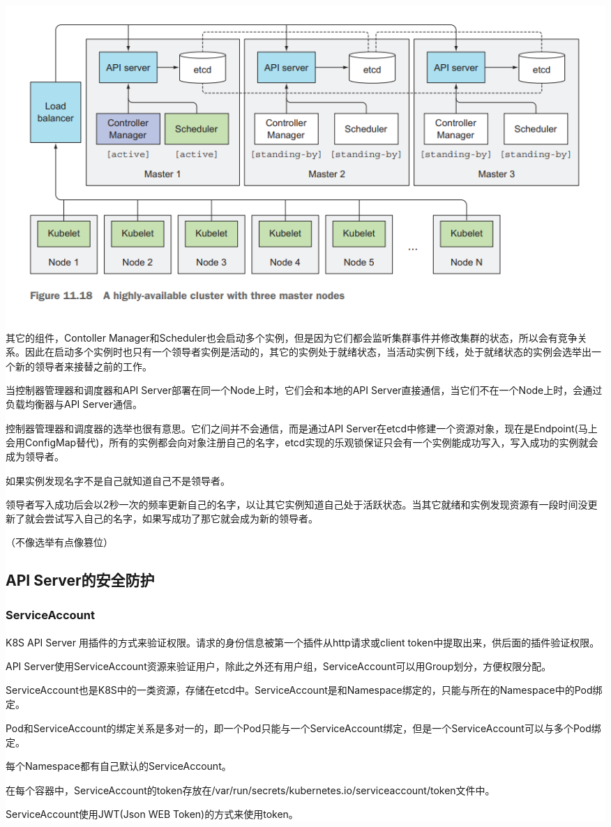 ![Untitled](../asserts/kubernetes_in_action/Untitled%206.png)

其它的组件，Contoller Manager和Scheduler也会启动多个实例，但是因为它们都会监听集群事件并修改集群的状态，所以会有竞争关系。因此在启动多个实例时也只有一个领导者实例是活动的，其它的实例处于就绪状态，当活动实例下线，处于就绪状态的实例会选举出一个新的领导者来接替之前的工作。

当控制器管理器和调度器和API Server部署在同一个Node上时，它们会和本地的API Server直接通信，当它们不在一个Node上时，会通过负载均衡器与API Server通信。

控制器管理器和调度器的选举也很有意思。它们之间并不会通信，而是通过API Server在etcd中修建一个资源对象，现在是Endpoint(马上会用ConfigMap替代)，所有的实例都会向对象注册自己的名字，etcd实现的乐观锁保证只会有一个实例能成功写入，写入成功的实例就会成为领导者。

如果实例发现名字不是自己就知道自己不是领导者。

领导者写入成功后会以2秒一次的频率更新自己的名字，以让其它实例知道自己处于活跃状态。当其它就绪和实例发现资源有一段时间没更新了就会尝试写入自己的名字，如果写成功了那它就会成为新的领导者。

（不像选举有点像篡位）

## API Server的安全防护

### ServiceAccount

K8S API Server 用插件的方式来验证权限。请求的身份信息被第一个插件从http请求或client token中提取出来，供后面的插件验证权限。

API Server使用ServiceAccount资源来验证用户，除此之外还有用户组，ServiceAccount可以用Group划分，方便权限分配。

ServiceAccount也是K8S中的一类资源，存储在etcd中。ServiceAccount是和Namespace绑定的，只能与所在的Namespace中的Pod绑定。

Pod和ServiceAccount的绑定关系是多对一的，即一个Pod只能与一个ServiceAccount绑定，但是一个ServiceAccount可以与多个Pod绑定。

每个Namespace都有自己默认的ServiceAccount。

在每个容器中，ServiceAccount的token存放在/var/run/secrets/kubernetes.io/serviceaccount/token文件中。

ServiceAccount使用JWT(Json WEB Token)的方式来使用token。

